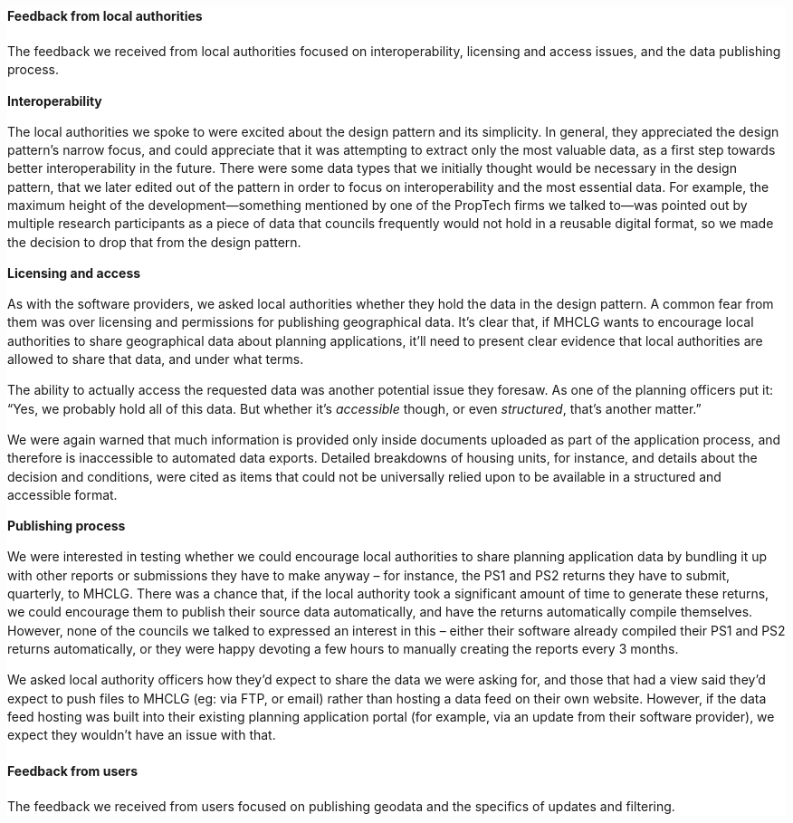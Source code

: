 #### Feedback from local authorities

The feedback we received from local authorities focused on interoperability, licensing and access issues, and the data publishing process.

**Interoperability**

The local authorities we spoke to were excited about the design pattern and its simplicity. In general, they appreciated the design pattern’s narrow focus, and could appreciate that it was attempting to extract only the most valuable data, as a first step towards better interoperability in the future. There were some data types that we initially thought would be necessary in the design pattern, that we later edited out of the pattern in order to focus on interoperability and the most essential data. For example, the maximum height of the development—something mentioned by one of the PropTech firms we talked to—was pointed out by multiple research participants as a piece of data that councils frequently would not hold in a reusable digital format, so we made the decision to drop that from the design pattern.

**Licensing and access**

As with the software providers, we asked local authorities whether they hold the data in the design pattern. A common fear from them was over licensing and permissions for publishing geographical data. It’s clear that, if MHCLG wants to encourage local authorities to share geographical data about planning applications, it’ll need to present clear evidence that local authorities are allowed to share that data, and under what terms.

The ability to actually access the requested data was another potential issue they foresaw. As one of the planning officers put it: “Yes, we probably hold all of this data. But whether it’s _accessible_ though, or even _structured_, that’s another matter.”

We were again warned that much information is provided only inside documents uploaded as part of the application process, and therefore is inaccessible to automated data exports. Detailed breakdowns of housing units, for instance, and details about the decision and conditions, were cited as items that could not be universally relied upon to be available in a structured and accessible format.

**Publishing process**

We were interested in testing whether we could encourage local authorities to share planning application data by bundling it up with other reports or submissions they have to make anyway – for instance, the PS1 and PS2 returns they have to submit, quarterly, to MHCLG. There was a chance that, if the local authority took a significant amount of time to generate these returns, we could encourage them to publish their source data automatically, and have the returns automatically compile themselves. However, none of the councils we talked to expressed an interest in this – either their software already compiled their PS1 and PS2 returns automatically, or they were happy devoting a few hours to manually creating the reports every 3 months.

We asked local authority officers how they’d expect to share the data we were asking for, and those that had a view said they’d expect to push files to MHCLG (eg: via FTP, or email) rather than hosting a data feed on their own website. However, if the data feed hosting was built into their existing planning application portal (for example, via an update from their software provider), we expect they wouldn’t have an issue with that.


#### Feedback from users

The feedback we received from users focused on publishing geodata and the specifics of updates and filtering.
